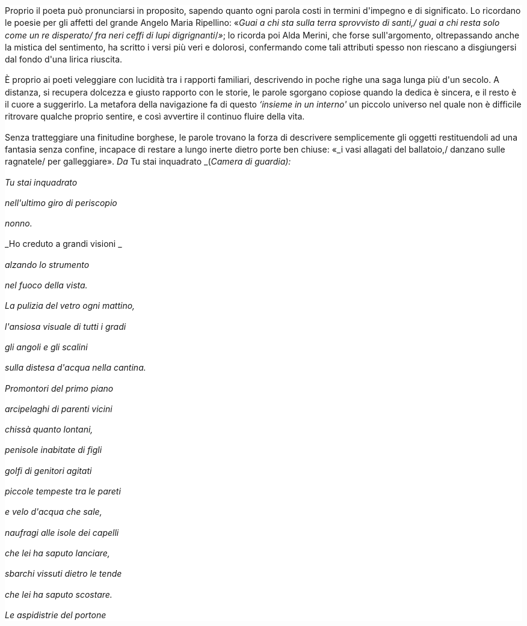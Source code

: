 Proprio il poeta può pronunciarsi in proposito, sapendo quanto ogni parola costi in termini d'impegno e di significato. Lo ricordano le poesie per gli affetti del grande Angelo Maria Ripellino: «_Guai a chi sta sulla terra sprovvisto di santi,/ guai a chi resta solo come un re disperato/ fra neri ceffi di lupi digrignanti_/_»_; lo ricorda poi Alda Merini, che forse sull'argomento, oltrepassando anche la mistica del sentimento, ha scritto i versi più veri e dolorosi, confermando come tali attributi spesso non riescano a disgiungersi dal fondo d'una lirica riuscita.

È proprio ai poeti veleggiare con lucidità tra i rapporti familiari, descrivendo in poche righe una saga lunga più d'un secolo. A distanza, si recupera dolcezza e giusto rapporto con le storie, le parole sgorgano copiose quando la dedica è sincera, e il resto è il cuore a suggerirlo. La metafora della navigazione fa di questo _‘insieme in un interno'_ un piccolo universo nel quale non è difficile ritrovare qualche proprio sentire, e così avvertire il continuo fluire della vita.

Senza tratteggiare una finitudine borghese, le parole trovano la forza di descrivere semplicemente gli oggetti restituendoli ad una fantasia senza confine, incapace di restare a lungo inerte dietro porte ben chiuse: «_i vasi allagati del ballatoio,/ danzano sulle ragnatele/ per galleggiare». _Da_ Tu stai inquadrato _(_Camera di guardia):_



_Tu stai inquadrato_

_nell'ultimo giro di periscopio_

_nonno._

_Ho creduto a grandi visioni _

_alzando lo strumento_

_nel fuoco della vista._

_La pulizia del vetro ogni mattino,_

_l'ansiosa visuale di tutti i gradi_

_gli angoli e gli scalini_

_sulla distesa d'acqua nella cantina._

_Promontori del primo piano_

_arcipelaghi di parenti vicini_

_chissà quanto lontani,_

_penisole inabitate di figli_

_golfi di genitori agitati_

_piccole tempeste tra le pareti_

_e velo d'acqua che sale,_

_naufragi alle isole dei capelli_

_che lei ha saputo lanciare,_

_sbarchi vissuti dietro le tende_

_che lei ha saputo scostare._

_Le aspidistrie del portone_
